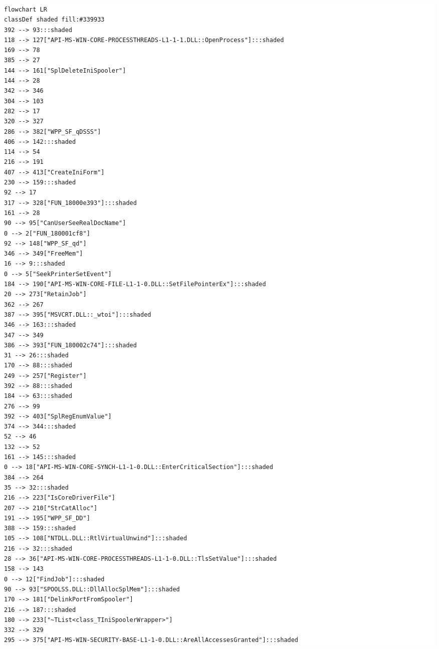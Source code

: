 ```mermaid
flowchart LR
classDef shaded fill:#339933
392 --> 93:::shaded
118 --> 127["API-MS-WIN-CORE-PROCESSTHREADS-L1-1-1.DLL::OpenProcess"]:::shaded
169 --> 78
385 --> 27
144 --> 161["SplDeleteIniSpooler"]
144 --> 28
342 --> 346
304 --> 103
282 --> 17
320 --> 327
286 --> 382["WPP_SF_qDSSS"]
406 --> 142:::shaded
114 --> 54
216 --> 191
407 --> 413["CreateIniForm"]
230 --> 159:::shaded
92 --> 17
317 --> 328["FUN_18000e393"]:::shaded
161 --> 28
90 --> 95["CanUserSeeRealDocName"]
0 --> 2["FUN_180001cf8"]
92 --> 148["WPP_SF_qd"]
346 --> 349["FreeMem"]
16 --> 9:::shaded
0 --> 5["SeekPrinterSetEvent"]
184 --> 190["API-MS-WIN-CORE-FILE-L1-1-0.DLL::SetFilePointerEx"]:::shaded
20 --> 273["RetainJob"]
362 --> 267
387 --> 395["MSVCRT.DLL::_wtoi"]:::shaded
346 --> 163:::shaded
347 --> 349
386 --> 393["FUN_180002c74"]:::shaded
31 --> 26:::shaded
170 --> 88:::shaded
249 --> 257["Register"]
392 --> 88:::shaded
184 --> 63:::shaded
276 --> 99
392 --> 403["SplRegEnumValue"]
374 --> 344:::shaded
52 --> 46
132 --> 52
161 --> 145:::shaded
0 --> 18["API-MS-WIN-CORE-SYNCH-L1-1-0.DLL::EnterCriticalSection"]:::shaded
384 --> 264
35 --> 32:::shaded
216 --> 223["IsCoreDriverFile"]
207 --> 210["StrCatAlloc"]
191 --> 195["WPP_SF_DD"]
388 --> 159:::shaded
105 --> 108["NTDLL.DLL::RtlVirtualUnwind"]:::shaded
216 --> 32:::shaded
28 --> 36["API-MS-WIN-CORE-PROCESSTHREADS-L1-1-0.DLL::TlsSetValue"]:::shaded
158 --> 143
0 --> 12["FindJob"]:::shaded
90 --> 93["SPOOLSS.DLL::DllAllocSplMem"]:::shaded
170 --> 181["DelinkPortFromSpooler"]
216 --> 187:::shaded
180 --> 233["~TList<class_TIniSpoolerWrapper>"]
332 --> 329
295 --> 375["API-MS-WIN-SECURITY-BASE-L1-1-0.DLL::AreAllAccessesGranted"]:::shaded
```